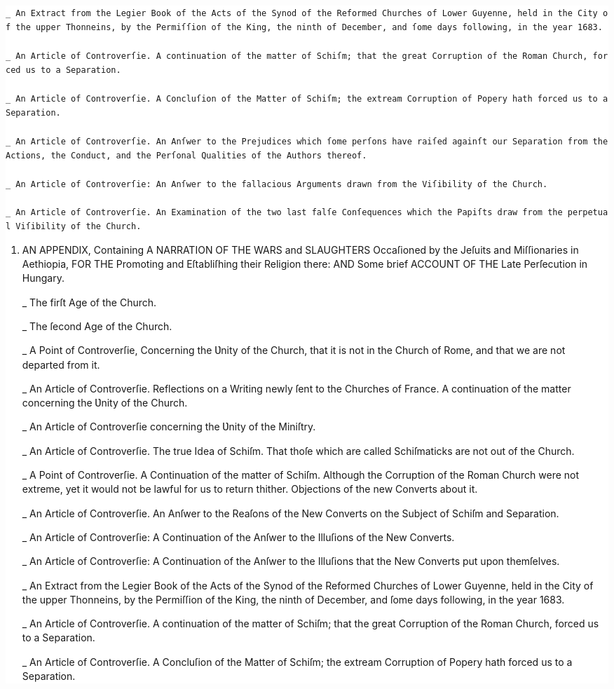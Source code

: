     _ An Extract from the Legier Book of the Acts of the Synod of the Reformed Churches of Lower Guyenne, held in the City of the upper Thonneins, by the Permiſſion of the King, the ninth of December, and ſome days following, in the year 1683.

    _ An Article of Controverſie. A continuation of the matter of Schiſm; that the great Corruption of the Roman Church, forced us to a Separation.

    _ An Article of Controverſie. A Concluſion of the Matter of Schiſm; the extream Corruption of Popery hath forced us to a Separation.

    _ An Article of Controverſie. An Anſwer to the Prejudices which ſome perſons have raiſed againſt our Separation from the Actions, the Conduct, and the Perſonal Qualities of the Authors thereof.

    _ An Article of Controverſie: An Anſwer to the fallacious Arguments drawn from the Viſibility of the Church.

    _ An Article of Controverſie. An Examination of the two last falſe Conſequences which the Papiſts draw from the perpetual Viſibility of the Church.

1. AN APPENDIX, Containing A NARRATION OF THE WARS and SLAUGHTERS Occaſioned by the Jeſuits and Miſſionaries in Aethiopia, FOR THE Promoting and Eſtabliſhing their Religion there: AND Some brief ACCOUNT OF THE Late Perſecution in Hungary.

    _ The firſt Age of the Church.

    _ The ſecond Age of the Church.

    _ A Point of Controverſie, Concerning the Ʋnity of the Church, that it is not in the Church of Rome, and that we are not departed from it.

    _ An Article of Controverſie. Reflections on a Writing newly ſent to the Churches of France. A continuation of the matter concerning the Ʋnity of the Church.

    _ An Article of Controverſie concerning the Ʋnity of the Miniſtry.

    _ An Article of Controverſie. The true Idea of Schiſm. That thoſe which are called Schiſmaticks are not out of the Church.

    _ A Point of Controverſie. A Continuation of the matter of Schiſm. Although the Corruption of the Roman Church were not extreme, yet it would not be lawful for us to return thither. Objections of the new Converts about it.

    _ An Article of Controverſie. An Anſwer to the Reaſons of the New Converts on the Subject of Schiſm and Separation.

    _ An Article of Controverſie: A Continuation of the Anſwer to the Illuſions of the New Converts.

    _ An Article of Controverſie: A Continuation of the Anſwer to the Illuſions that the New Converts put upon themſelves.

    _ An Extract from the Legier Book of the Acts of the Synod of the Reformed Churches of Lower Guyenne, held in the City of the upper Thonneins, by the Permiſſion of the King, the ninth of December, and ſome days following, in the year 1683.

    _ An Article of Controverſie. A continuation of the matter of Schiſm; that the great Corruption of the Roman Church, forced us to a Separation.

    _ An Article of Controverſie. A Concluſion of the Matter of Schiſm; the extream Corruption of Popery hath forced us to a Separation.
